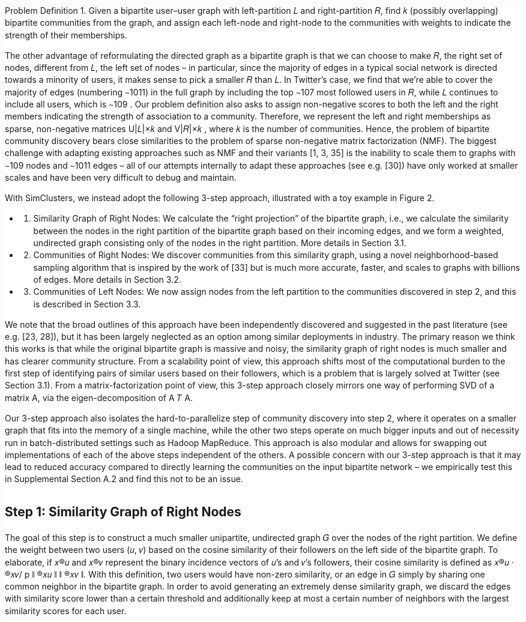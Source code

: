 Problem Definition 1. Given a bipartite user–user graph with left-partition 𝐿 and right-partition 𝑅, find 𝑘 (possibly overlapping) bipartite communities from the graph, and assign each left-node and right-node to the communities with weights to indicate the strength of their memberships.

The other advantage of reformulating the directed graph as a bipartite graph is that we can choose to make 𝑅, the right set of nodes, different from 𝐿, the left set of nodes – in particular, since the majority of edges in a typical social network is directed towards a minority of users, it makes sense to pick a smaller 𝑅 than 𝐿. In Twitter’s case, we find that we’re able to cover the majority of edges (numbering ∼1011) in the full graph by including the top ∼107 most followed users in 𝑅, while 𝐿 continues to include all users, which is ∼109 . Our problem definition also asks to assign non-negative scores to both the left and the right members indicating the strength of association to a community. Therefore, we represent the left and right memberships as sparse, non-negative matrices U|𝐿|×𝑘 and V|𝑅|×𝑘 , where 𝑘 is the number of communities. Hence, the problem of bipartite community discovery bears close similarities to the problem of sparse non-negative matrix factorization (NMF). The biggest challenge with adapting existing approaches such as NMF and their variants [1, 3, 35] is the inability to scale them to graphs with ∼109 nodes and ∼1011 edges – all of our attempts internally to adapt these approaches (see e.g. [30]) have only worked at smaller scales and have been very difficult to debug and maintain.

With SimClusters, we instead adopt the following 3-step approach, illustrated with a toy example in Figure 2.

- 1. Similarity Graph of Right Nodes: We calculate the “right projection” of the bipartite graph, i.e., we calculate the similarity between the nodes in the right partition of the bipartite graph based on their incoming edges, and we form a weighted, undirected graph consisting only of the nodes in the right partition. More details in Section 3.1.
- 2. Communities of Right Nodes: We discover communities from this similarity graph, using a novel neighborhood-based sampling algorithm that is inspired by the work of [33] but is much more accurate, faster, and scales to graphs with billions of edges. More details in Section 3.2.
- 3. Communities of Left Nodes: We now assign nodes from the left partition to the communities discovered in step 2, and this is described in Section 3.3.

We note that the broad outlines of this approach have been independently discovered and suggested in the past literature (see e.g. [23, 28]), but it has been largely neglected as an option among similar deployments in industry. The primary reason we think this works is that while the original bipartite graph is massive and noisy, the similarity graph of right nodes is much smaller and has clearer community structure. From a scalability point of view, this approach shifts most of the computational burden to the first step of identifying pairs of similar users based on their followers, which is a problem that is largely solved at Twitter (see Section 3.1). From a matrix-factorization point of view, this 3-step approach closely mirrors one way of performing SVD of a matrix A, via the eigen-decomposition of A 𝑇 A.

Our 3-step approach also isolates the hard-to-parallelize step of community discovery into step 2, where it operates on a smaller graph that fits into the memory of a single machine, while the other two steps operate on much bigger inputs and out of necessity run in batch-distributed settings such as Hadoop MapReduce. This approach is also modular and allows for swapping out implementations of each of the above steps independent of the others. A possible concern with our 3-step approach is that it may lead to reduced accuracy compared to directly learning the communities on the input bipartite network – we empirically test this in Supplemental Section A.2 and find this not to be an issue.

## Step 1: Similarity Graph of Right Nodes

The goal of this step is to construct a much smaller unipartite, undirected graph 𝐺 over the nodes of the right partition. We define the weight between two users (𝑢, 𝑣) based on the cosine similarity of their followers on the left side of the bipartite graph. To elaborate, if 𝑥®𝑢 and 𝑥®𝑣 represent the binary incidence vectors of 𝑢’s and 𝑣’s followers, their cosine similarity is defined as 𝑥®𝑢 · ®𝑥𝑣/ p ∥ ®𝑥𝑢 ∥ ∥ ®𝑥𝑣 ∥. With this definition, two users would have non-zero similarity, or an edge in 𝐺 simply by sharing one common neighbor in the bipartite graph. In order to avoid generating an extremely dense similarity graph, we discard the edges with similarity score lower than a certain threshold and additionally keep at most a certain number of neighbors with the largest similarity scores for each user.
